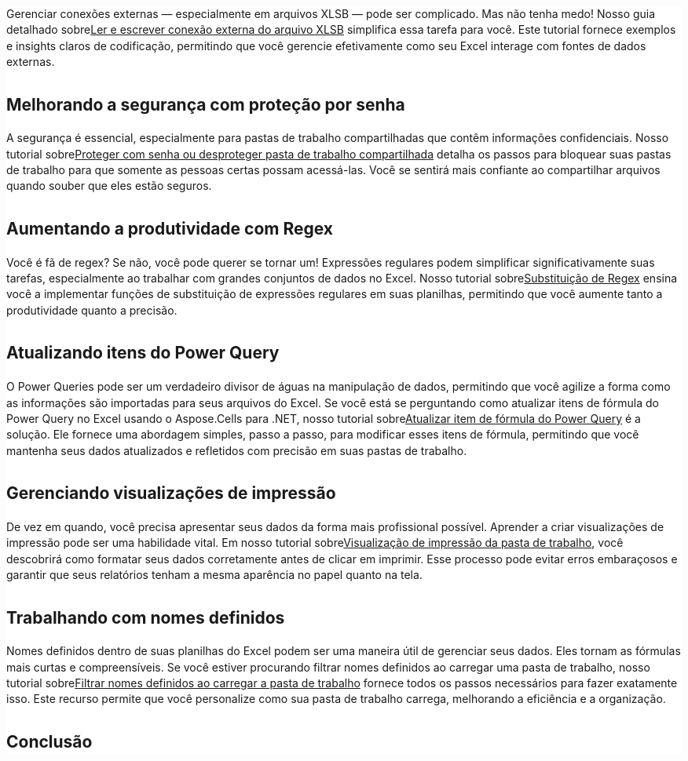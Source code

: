  Gerenciar conexões externas — especialmente em arquivos XLSB — pode ser complicado. Mas não tenha medo! Nosso guia detalhado sobre[Ler e escrever conexão externa do arquivo XLSB](./read-and-write-external-connection-of-xlsb-file/) simplifica essa tarefa para você. Este tutorial fornece exemplos e insights claros de codificação, permitindo que você gerencie efetivamente como seu Excel interage com fontes de dados externas. 

## Melhorando a segurança com proteção por senha

 A segurança é essencial, especialmente para pastas de trabalho compartilhadas que contêm informações confidenciais. Nosso tutorial sobre[Proteger com senha ou desproteger pasta de trabalho compartilhada](./password-protect-or-unprotect-shared-workbook/) detalha os passos para bloquear suas pastas de trabalho para que somente as pessoas certas possam acessá-las. Você se sentirá mais confiante ao compartilhar arquivos quando souber que eles estão seguros.

## Aumentando a produtividade com Regex

 Você é fã de regex? Se não, você pode querer se tornar um! Expressões regulares podem simplificar significativamente suas tarefas, especialmente ao trabalhar com grandes conjuntos de dados no Excel. Nosso tutorial sobre[Substituição de Regex](./regex-replace/) ensina você a implementar funções de substituição de expressões regulares em suas planilhas, permitindo que você aumente tanto a produtividade quanto a precisão.

## Atualizando itens do Power Query

 O Power Queries pode ser um verdadeiro divisor de águas na manipulação de dados, permitindo que você agilize a forma como as informações são importadas para seus arquivos do Excel. Se você está se perguntando como atualizar itens de fórmula do Power Query no Excel usando o Aspose.Cells para .NET, nosso tutorial sobre[Atualizar item de fórmula do Power Query](./update-power-query-formula-item/) é a solução. Ele fornece uma abordagem simples, passo a passo, para modificar esses itens de fórmula, permitindo que você mantenha seus dados atualizados e refletidos com precisão em suas pastas de trabalho.

## Gerenciando visualizações de impressão

 De vez em quando, você precisa apresentar seus dados da forma mais profissional possível. Aprender a criar visualizações de impressão pode ser uma habilidade vital. Em nosso tutorial sobre[Visualização de impressão da pasta de trabalho](./workbook-print-preview/), você descobrirá como formatar seus dados corretamente antes de clicar em imprimir. Esse processo pode evitar erros embaraçosos e garantir que seus relatórios tenham a mesma aparência no papel quanto na tela.

## Trabalhando com nomes definidos

Nomes definidos dentro de suas planilhas do Excel podem ser uma maneira útil de gerenciar seus dados. Eles tornam as fórmulas mais curtas e compreensíveis. Se você estiver procurando filtrar nomes definidos ao carregar uma pasta de trabalho, nosso tutorial sobre[Filtrar nomes definidos ao carregar a pasta de trabalho](./filter-defined-names-while-loading-workbook/) fornece todos os passos necessários para fazer exatamente isso. Este recurso permite que você personalize como sua pasta de trabalho carrega, melhorando a eficiência e a organização.

## Conclusão
